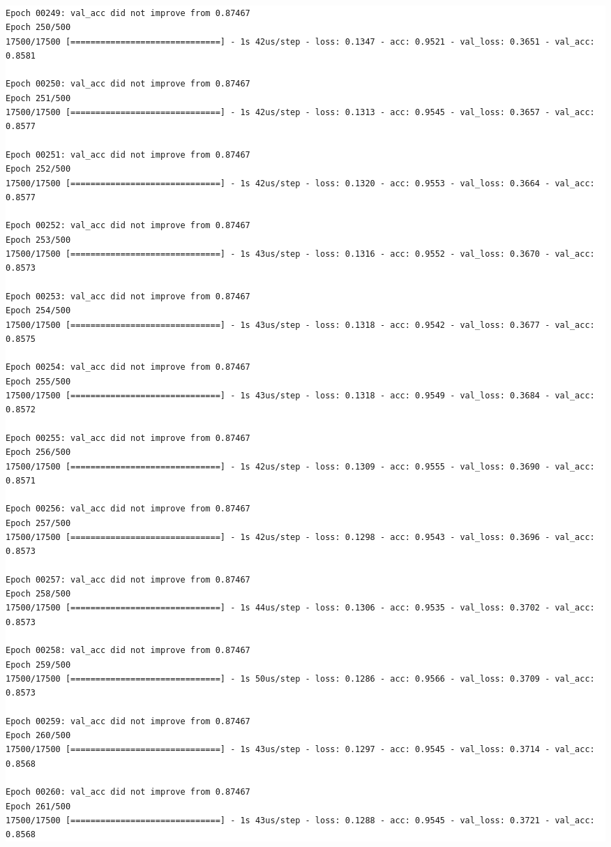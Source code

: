     Epoch 00249: val_acc did not improve from 0.87467
    Epoch 250/500
    17500/17500 [==============================] - 1s 42us/step - loss: 0.1347 - acc: 0.9521 - val_loss: 0.3651 - val_acc: 0.8581
    
    Epoch 00250: val_acc did not improve from 0.87467
    Epoch 251/500
    17500/17500 [==============================] - 1s 42us/step - loss: 0.1313 - acc: 0.9545 - val_loss: 0.3657 - val_acc: 0.8577
    
    Epoch 00251: val_acc did not improve from 0.87467
    Epoch 252/500
    17500/17500 [==============================] - 1s 42us/step - loss: 0.1320 - acc: 0.9553 - val_loss: 0.3664 - val_acc: 0.8577
    
    Epoch 00252: val_acc did not improve from 0.87467
    Epoch 253/500
    17500/17500 [==============================] - 1s 43us/step - loss: 0.1316 - acc: 0.9552 - val_loss: 0.3670 - val_acc: 0.8573
    
    Epoch 00253: val_acc did not improve from 0.87467
    Epoch 254/500
    17500/17500 [==============================] - 1s 43us/step - loss: 0.1318 - acc: 0.9542 - val_loss: 0.3677 - val_acc: 0.8575
    
    Epoch 00254: val_acc did not improve from 0.87467
    Epoch 255/500
    17500/17500 [==============================] - 1s 43us/step - loss: 0.1318 - acc: 0.9549 - val_loss: 0.3684 - val_acc: 0.8572
    
    Epoch 00255: val_acc did not improve from 0.87467
    Epoch 256/500
    17500/17500 [==============================] - 1s 42us/step - loss: 0.1309 - acc: 0.9555 - val_loss: 0.3690 - val_acc: 0.8571
    
    Epoch 00256: val_acc did not improve from 0.87467
    Epoch 257/500
    17500/17500 [==============================] - 1s 42us/step - loss: 0.1298 - acc: 0.9543 - val_loss: 0.3696 - val_acc: 0.8573
    
    Epoch 00257: val_acc did not improve from 0.87467
    Epoch 258/500
    17500/17500 [==============================] - 1s 44us/step - loss: 0.1306 - acc: 0.9535 - val_loss: 0.3702 - val_acc: 0.8573
    
    Epoch 00258: val_acc did not improve from 0.87467
    Epoch 259/500
    17500/17500 [==============================] - 1s 50us/step - loss: 0.1286 - acc: 0.9566 - val_loss: 0.3709 - val_acc: 0.8573
    
    Epoch 00259: val_acc did not improve from 0.87467
    Epoch 260/500
    17500/17500 [==============================] - 1s 43us/step - loss: 0.1297 - acc: 0.9545 - val_loss: 0.3714 - val_acc: 0.8568
    
    Epoch 00260: val_acc did not improve from 0.87467
    Epoch 261/500
    17500/17500 [==============================] - 1s 43us/step - loss: 0.1288 - acc: 0.9545 - val_loss: 0.3721 - val_acc: 0.8568
    
